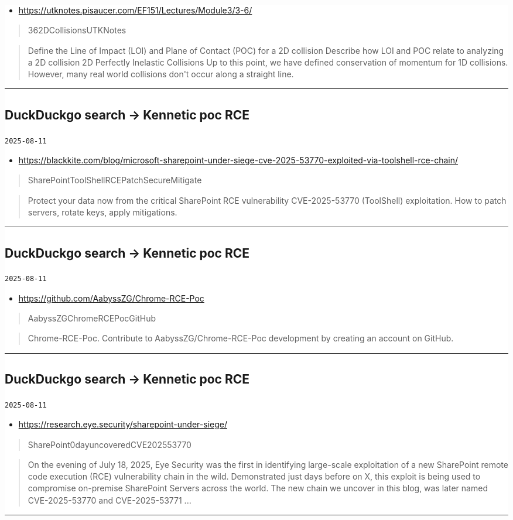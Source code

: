 * https://utknotes.pisaucer.com/EF151/Lectures/Module3/3-6/

<blockquote>
 362DCollisionsUTKNotes
</blockquote>
<blockquote>
Define the Line of Impact (LOI) and Plane of Contact (POC) for a 2D collision Describe how LOI and POC relate to analyzing a 2D collision 2D Perfectly Inelastic Collisions Up to this point, we have defined conservation of momentum for 1D collisions. However, many real world collisions don't occur along a straight line.
</blockquote>

---

## DuckDuckgo search -> Kennetic poc RCE
`2025-08-11`

* https://blackkite.com/blog/microsoft-sharepoint-under-siege-cve-2025-53770-exploited-via-toolshell-rce-chain/

<blockquote>
 SharePointToolShellRCEPatchSecureMitigate
</blockquote>
<blockquote>
Protect your data now from the critical SharePoint RCE vulnerability CVE-2025-53770 (ToolShell) exploitation. How to patch servers, rotate keys, apply mitigations.
</blockquote>

---

## DuckDuckgo search -> Kennetic poc RCE
`2025-08-11`

* https://github.com/AabyssZG/Chrome-RCE-Poc

<blockquote>
 AabyssZGChromeRCEPocGitHub
</blockquote>
<blockquote>
Chrome-RCE-Poc. Contribute to AabyssZG/Chrome-RCE-Poc development by creating an account on GitHub.
</blockquote>

---

## DuckDuckgo search -> Kennetic poc RCE
`2025-08-11`

* https://research.eye.security/sharepoint-under-siege/

<blockquote>
 SharePoint0dayuncoveredCVE202553770
</blockquote>
<blockquote>
On the evening of July 18, 2025, Eye Security was the first in identifying large-scale exploitation of a new SharePoint remote code execution (RCE) vulnerability chain in the wild. Demonstrated just days before on X, this exploit is being used to compromise on-premise SharePoint Servers across the world. The new chain we uncover in this blog, was later named CVE-2025-53770 and CVE-2025-53771 ...
</blockquote>

---